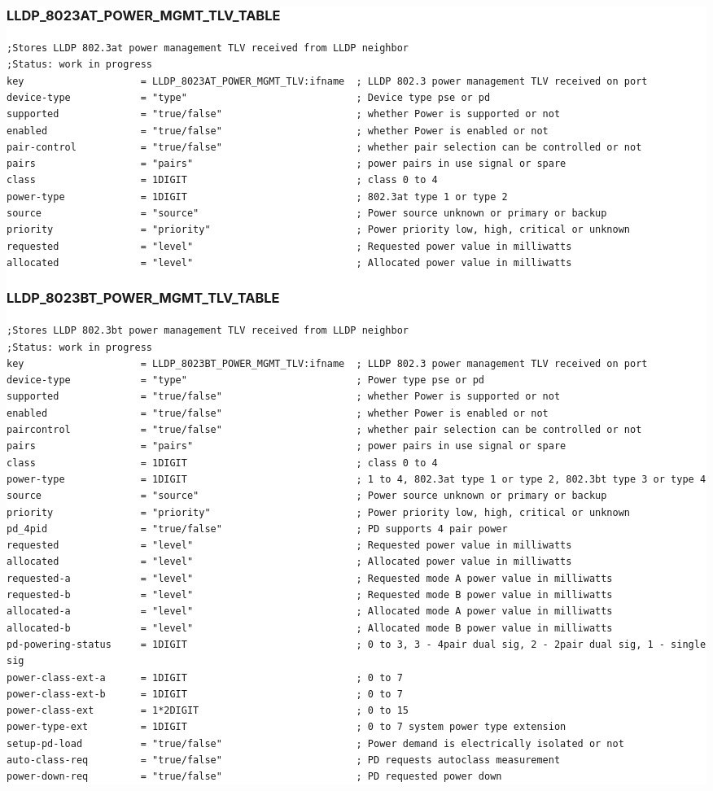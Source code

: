 ### LLDP_8023AT_POWER_MGMT_TLV_TABLE

```
;Stores LLDP 802.3at power management TLV received from LLDP neighbor
;Status: work in progress
key                    = LLDP_8023AT_POWER_MGMT_TLV:ifname  ; LLDP 802.3 power management TLV received on port
device-type            = "type"                             ; Device type pse or pd
supported              = "true/false"                       ; whether Power is supported or not
enabled                = "true/false"                       ; whether Power is enabled or not
pair-control           = "true/false"                       ; whether pair selection can be controlled or not
pairs                  = "pairs"                            ; power pairs in use signal or spare
class                  = 1DIGIT                             ; class 0 to 4
power-type             = 1DIGIT                             ; 802.3at type 1 or type 2
source                 = "source"                           ; Power source unknown or primary or backup
priority               = "priority"                         ; Power priority low, high, critical or unknown
requested              = "level"                            ; Requested power value in milliwatts
allocated              = "level"                            ; Allocated power value in milliwatts
```

### LLDP_8023BT_POWER_MGMT_TLV_TABLE

```
;Stores LLDP 802.3bt power management TLV received from LLDP neighbor
;Status: work in progress
key                    = LLDP_8023BT_POWER_MGMT_TLV:ifname  ; LLDP 802.3 power management TLV received on port
device-type            = "type"                             ; Power type pse or pd
supported              = "true/false"                       ; whether Power is supported or not
enabled                = "true/false"                       ; whether Power is enabled or not
paircontrol            = "true/false"                       ; whether pair selection can be controlled or not
pairs                  = "pairs"                            ; power pairs in use signal or spare
class                  = 1DIGIT                             ; class 0 to 4
power-type             = 1DIGIT                             ; 1 to 4, 802.3at type 1 or type 2, 802.3bt type 3 or type 4
source                 = "source"                           ; Power source unknown or primary or backup
priority               = "priority"                         ; Power priority low, high, critical or unknown
pd_4pid                = "true/false"                       ; PD supports 4 pair power 
requested              = "level"                            ; Requested power value in milliwatts
allocated              = "level"                            ; Allocated power value in milliwatts
requested-a            = "level"                            ; Requested mode A power value in milliwatts
requested-b            = "level"                            ; Requested mode B power value in milliwatts
allocated-a            = "level"                            ; Allocated mode A power value in milliwatts
allocated-b            = "level"                            ; Allocated mode B power value in milliwatts
pd-powering-status     = 1DIGIT                             ; 0 to 3, 3 - 4pair dual sig, 2 - 2pair dual sig, 1 - single sig
power-class-ext-a      = 1DIGIT                             ; 0 to 7
power-class-ext-b      = 1DIGIT                             ; 0 to 7
power-class-ext        = 1*2DIGIT                           ; 0 to 15
power-type-ext         = 1DIGIT                             ; 0 to 7 system power type extension
setup-pd-load          = "true/false"                       ; Power demand is electrically isolated or not
auto-class-req         = "true/false"                       ; PD requests autoclass measurement
power-down-req         = "true/false"                       ; PD requested power down
```